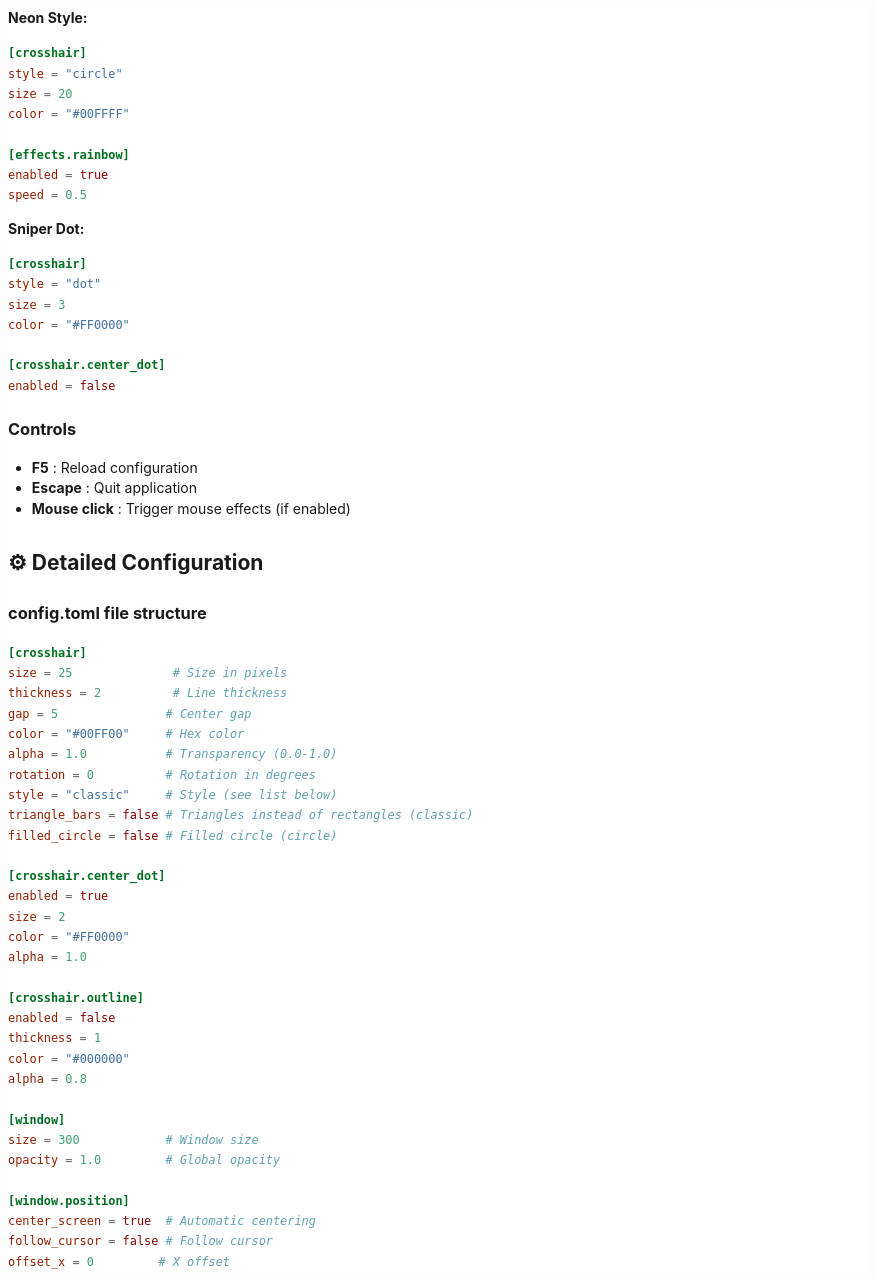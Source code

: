 **Neon Style:**
```toml
[crosshair]
style = "circle"
size = 20
color = "#00FFFF"

[effects.rainbow]
enabled = true
speed = 0.5
```

**Sniper Dot:**
```toml
[crosshair]
style = "dot"
size = 3
color = "#FF0000"

[crosshair.center_dot]
enabled = false
```

### Controls
- **F5** : Reload configuration
- **Escape** : Quit application
- **Mouse click** : Trigger mouse effects (if enabled)

## ⚙️ Detailed Configuration

### config.toml file structure

```toml
[crosshair]
size = 25              # Size in pixels
thickness = 2          # Line thickness
gap = 5               # Center gap
color = "#00FF00"     # Hex color
alpha = 1.0           # Transparency (0.0-1.0)
rotation = 0          # Rotation in degrees
style = "classic"     # Style (see list below)
triangle_bars = false # Triangles instead of rectangles (classic)
filled_circle = false # Filled circle (circle)

[crosshair.center_dot]
enabled = true
size = 2
color = "#FF0000"
alpha = 1.0

[crosshair.outline]
enabled = false
thickness = 1
color = "#000000"
alpha = 0.8

[window]
size = 300            # Window size
opacity = 1.0         # Global opacity

[window.position]
center_screen = true  # Automatic centering
follow_cursor = false # Follow cursor
offset_x = 0         # X offset
```